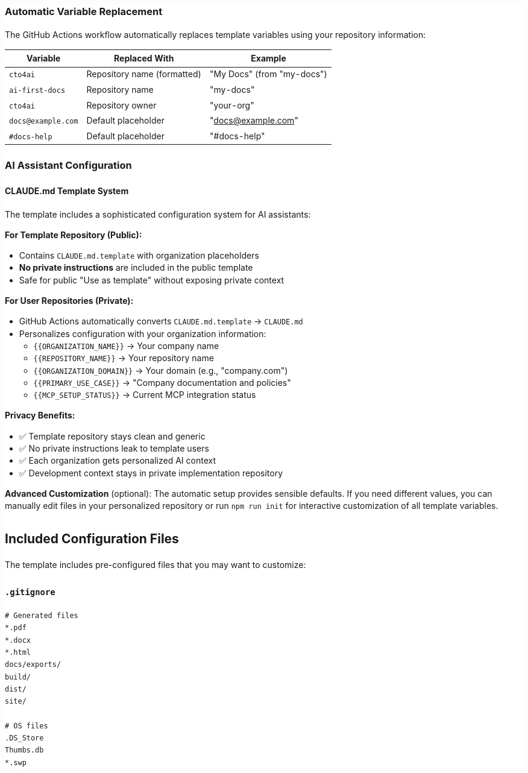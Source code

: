 ### Automatic Variable Replacement

The GitHub Actions workflow automatically replaces template variables using your repository information:

| Variable | Replaced With | Example |
|----------|---------------|---------|
| `cto4ai` | Repository name (formatted) | "My Docs" (from "my-docs") |
| `ai-first-docs` | Repository name | "my-docs" |
| `cto4ai` | Repository owner | "your-org" |
| `docs@example.com` | Default placeholder | "docs@example.com" |
| `#docs-help` | Default placeholder | "#docs-help" |

### AI Assistant Configuration

#### CLAUDE.md Template System

The template includes a sophisticated configuration system for AI assistants:

**For Template Repository (Public):**
- Contains `CLAUDE.md.template` with organization placeholders
- **No private instructions** are included in the public template
- Safe for public "Use as template" without exposing private context

**For User Repositories (Private):**
- GitHub Actions automatically converts `CLAUDE.md.template` → `CLAUDE.md`
- Personalizes configuration with your organization information:
  - `{{ORGANIZATION_NAME}}` → Your company name
  - `{{REPOSITORY_NAME}}` → Your repository name
  - `{{ORGANIZATION_DOMAIN}}` → Your domain (e.g., "company.com")
  - `{{PRIMARY_USE_CASE}}` → "Company documentation and policies"
  - `{{MCP_SETUP_STATUS}}` → Current MCP integration status

**Privacy Benefits:**
- ✅ Template repository stays clean and generic
- ✅ No private instructions leak to template users
- ✅ Each organization gets personalized AI context
- ✅ Development context stays in private implementation repository

**Advanced Customization** (optional): The automatic setup provides sensible defaults. If you need different values, you can manually edit files in your personalized repository or run `npm run init` for interactive customization of all template variables.

## Included Configuration Files

The template includes pre-configured files that you may want to customize:

### `.gitignore`

```gitignore
# Generated files
*.pdf
*.docx
*.html
docs/exports/
build/
dist/
site/

# OS files
.DS_Store
Thumbs.db
*.swp
```